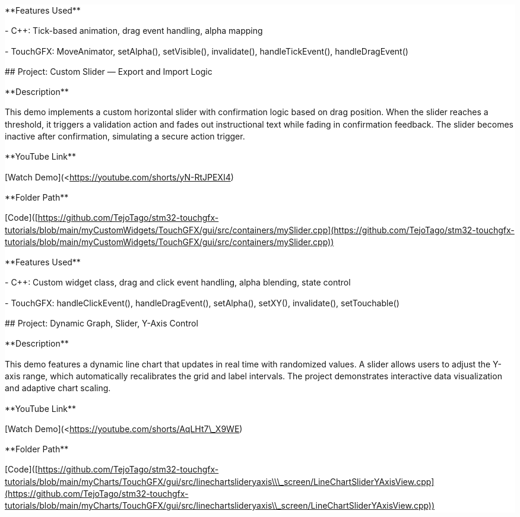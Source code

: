 

\*\*Features Used\*\*

\- C++: Tick-based animation, drag event handling, alpha mapping

\- TouchGFX: MoveAnimator, setAlpha(), setVisible(), invalidate(), handleTickEvent(), handleDragEvent()



\## Project: Custom Slider — Export and Import Logic



\*\*Description\*\*

This demo implements a custom horizontal slider with confirmation logic based on drag position. When the slider reaches a threshold, it triggers a validation action and fades out instructional text while fading in confirmation feedback. The slider becomes inactive after confirmation, simulating a secure action trigger.



\*\*YouTube Link\*\*

\[Watch Demo](<https://youtube.com/shorts/yN-RtJPEXI4)



\*\*Folder Path\*\*

\[Code]([https://github.com/TejoTago/stm32-touchgfx-tutorials/blob/main/myCustomWidgets/TouchGFX/gui/src/containers/mySlider.cpp](https://github.com/TejoTago/stm32-touchgfx-tutorials/blob/main/myCustomWidgets/TouchGFX/gui/src/containers/mySlider.cpp))



\*\*Features Used\*\*

\- C++: Custom widget class, drag and click event handling, alpha blending, state control

\- TouchGFX: handleClickEvent(), handleDragEvent(), setAlpha(), setXY(), invalidate(), setTouchable()



\## Project: Dynamic Graph, Slider, Y-Axis Control



\*\*Description\*\*

This demo features a dynamic line chart that updates in real time with randomized values. A slider allows users to adjust the Y-axis range, which automatically recalibrates the grid and label intervals. The project demonstrates interactive data visualization and adaptive chart scaling.



\*\*YouTube Link\*\*

\[Watch Demo](<https://youtube.com/shorts/AqLHt7\_X9WE)



\*\*Folder Path\*\*

\[Code]([https://github.com/TejoTago/stm32-touchgfx-tutorials/blob/main/myCharts/TouchGFX/gui/src/linechartslideryaxis\\\_screen/LineChartSliderYAxisView.cpp](https://github.com/TejoTago/stm32-touchgfx-tutorials/blob/main/myCharts/TouchGFX/gui/src/linechartslideryaxis\\_screen/LineChartSliderYAxisView.cpp))
